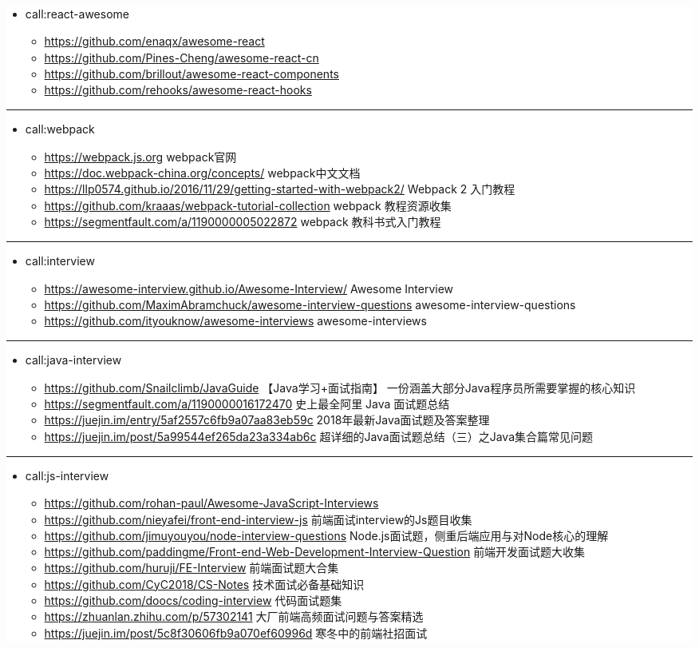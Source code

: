 - call:react-awesome        

  - https://github.com/enaqx/awesome-react
  - https://github.com/Pines-Cheng/awesome-react-cn
  - https://github.com/brillout/awesome-react-components
  - https://github.com/rehooks/awesome-react-hooks  
  
----------
        
- call:webpack        

  - https://webpack.js.org
  webpack官网
  - https://doc.webpack-china.org/concepts/
  webpack中文文档
  - https://llp0574.github.io/2016/11/29/getting-started-with-webpack2/
  Webpack 2 入门教程
  - https://github.com/kraaas/webpack-tutorial-collection
  webpack 教程资源收集
  - https://segmentfault.com/a/1190000005022872
  webpack 教科书式入门教程
    
----------
        
- call:interview        

  - https://awesome-interview.github.io/Awesome-Interview/
  Awesome Interview
  - https://github.com/MaximAbramchuck/awesome-interview-questions
  awesome-interview-questions
  - https://github.com/ityouknow/awesome-interviews
  awesome-interviews

    
----------
        
- call:java-interview        

  - https://github.com/Snailclimb/JavaGuide
  【Java学习+面试指南】 一份涵盖大部分Java程序员所需要掌握的核心知识
  - https://segmentfault.com/a/1190000016172470
  史上最全阿里 Java 面试题总结
  - https://juejin.im/entry/5af2557c6fb9a07aa83eb59c
  2018年最新Java面试题及答案整理
  - https://juejin.im/post/5a99544ef265da23a334ab6c
  超详细的Java面试题总结（三）之Java集合篇常见问题

            
----------
        
- call:js-interview        

  - https://github.com/rohan-paul/Awesome-JavaScript-Interviews
  - https://github.com/nieyafei/front-end-interview-js
   前端面试interview的Js题目收集
  - https://github.com/jimuyouyou/node-interview-questions
   Node.js面试题，侧重后端应用与对Node核心的理解
  - https://github.com/paddingme/Front-end-Web-Development-Interview-Question
   前端开发面试题大收集
  - https://github.com/huruji/FE-Interview
   前端面试题大合集
  - https://github.com/CyC2018/CS-Notes
   技术面试必备基础知识
  - https://github.com/doocs/coding-interview
   代码面试题集
  - https://zhuanlan.zhihu.com/p/57302141
   大厂前端高频面试问题与答案精选
  - https://juejin.im/post/5c8f30606fb9a070ef60996d
   寒冬中的前端社招面试